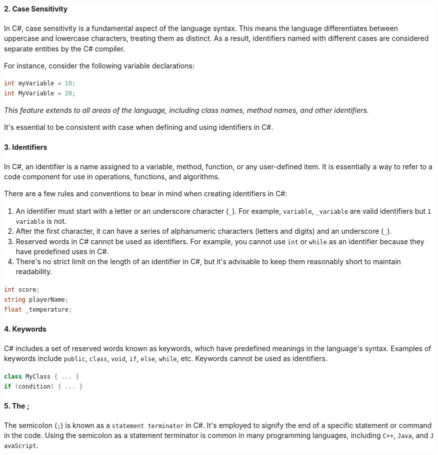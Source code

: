 #### 2. Case Sensitivity

In C#, case sensitivity is a fundamental aspect of the language syntax. This means the language differentiates between uppercase and lowercase characters, treating them as distinct. As a result, identifiers named with different cases are considered separate entities by the C# compiler.

For instance, consider the following variable declarations:

```csharp
int myVariable = 10;
int MyVariable = 20;
```

*This feature extends to all areas of the language, including class names, method names, and other identifiers.*

It's essential to be consistent with case when defining and using identifiers in C#.
#### 3. Identifiers

In C#, an identifier is a name assigned to a variable, method, function, or any user-defined item. It is essentially a way to refer to a code component for use in operations, functions, and algorithms.

There are a few rules and conventions to bear in mind when creating identifiers in C#:

1. An identifier must start with a letter or an underscore character (`_`). For example, `variable`, `_variable` are valid identifiers but `1variable` is not.
2. After the first character, it can have a series of alphanumeric characters (letters and digits) and an underscore (`_`).
3. Reserved words in C# cannot be used as identifiers. For example, you cannot use `int` or `while` as an identifier because they have predefined uses in C#.
4. There's no strict limit on the length of an identifier in C#, but it's advisable to keep them reasonably short to maintain readability.

```csharp
int score;
string playerName;
float _temperature;
```

#### 4. Keywords

C# includes a set of reserved words known as keywords, which have predefined meanings in the language's syntax. Examples of keywords include `public`, `class`, `void`, `if`, `else`, `while`, etc. Keywords cannot be used as identifiers.

```csharp
class MyClass { ... }
if (condition) { ... }
```

#### 5. The ;

The semicolon (`;`) is known as a `statement terminator` in C#. It's employed to signify the end of a specific statement or command in the code. Using the semicolon as a statement terminator is common in many programming languages, including `C++`, `Java`, and `JavaScript`.
